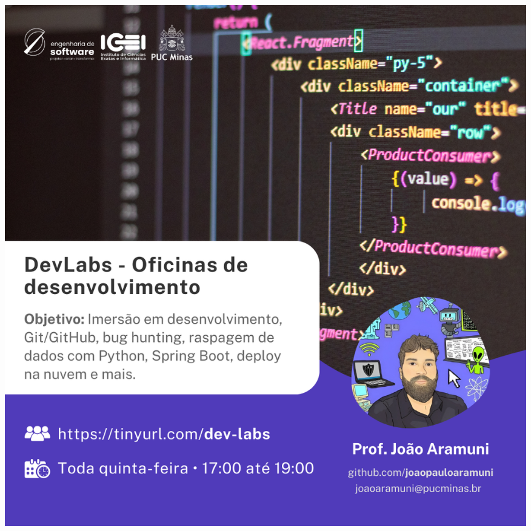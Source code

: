  <td align="center"><a href="https://tinyurl.com/dev-labs" target="_blank"><img align="center" alt="devlabs" src="https://github.com/joaopauloaramuni/joaopauloaramuni.github.io/blob/main/image/aramuni-devlabs.png?raw=true"/></a></td>